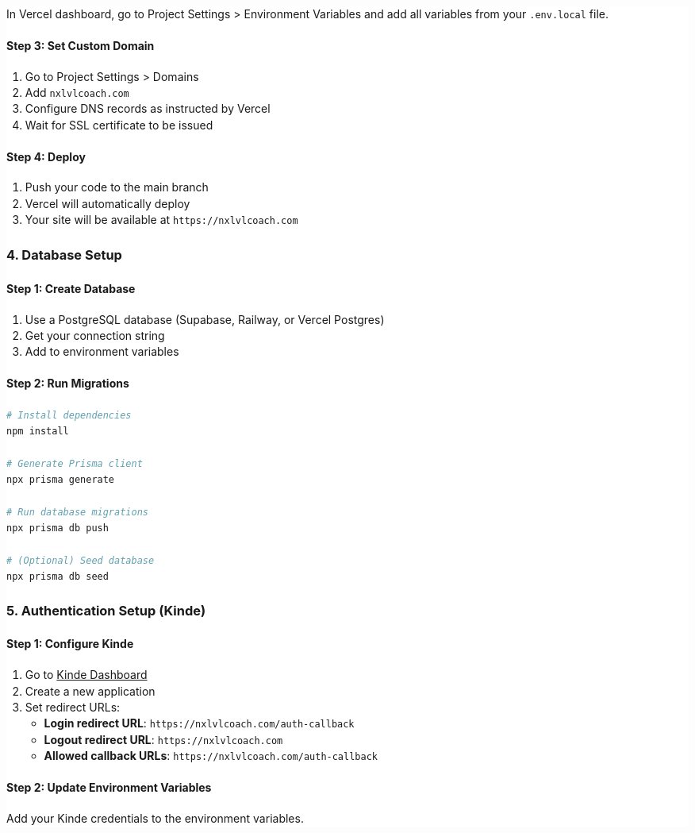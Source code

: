In Vercel dashboard, go to Project Settings > Environment Variables and add all variables from your `.env.local` file.

#### **Step 3: Set Custom Domain**

1. Go to Project Settings > Domains
2. Add `nxlvlcoach.com`
3. Configure DNS records as instructed by Vercel
4. Wait for SSL certificate to be issued

#### **Step 4: Deploy**

1. Push your code to the main branch
2. Vercel will automatically deploy
3. Your site will be available at `https://nxlvlcoach.com`

### **4. Database Setup**

#### **Step 1: Create Database**

1. Use a PostgreSQL database (Supabase, Railway, or Vercel Postgres)
2. Get your connection string
3. Add to environment variables

#### **Step 2: Run Migrations**

```bash
# Install dependencies
npm install

# Generate Prisma client
npx prisma generate

# Run database migrations
npx prisma db push

# (Optional) Seed database
npx prisma db seed
```

### **5. Authentication Setup (Kinde)**

#### **Step 1: Configure Kinde**

1. Go to [Kinde Dashboard](https://app.kinde.com)
2. Create a new application
3. Set redirect URLs:
   - **Login redirect URL**: `https://nxlvlcoach.com/auth-callback`
   - **Logout redirect URL**: `https://nxlvlcoach.com`
   - **Allowed callback URLs**: `https://nxlvlcoach.com/auth-callback`

#### **Step 2: Update Environment Variables**

Add your Kinde credentials to the environment variables.
